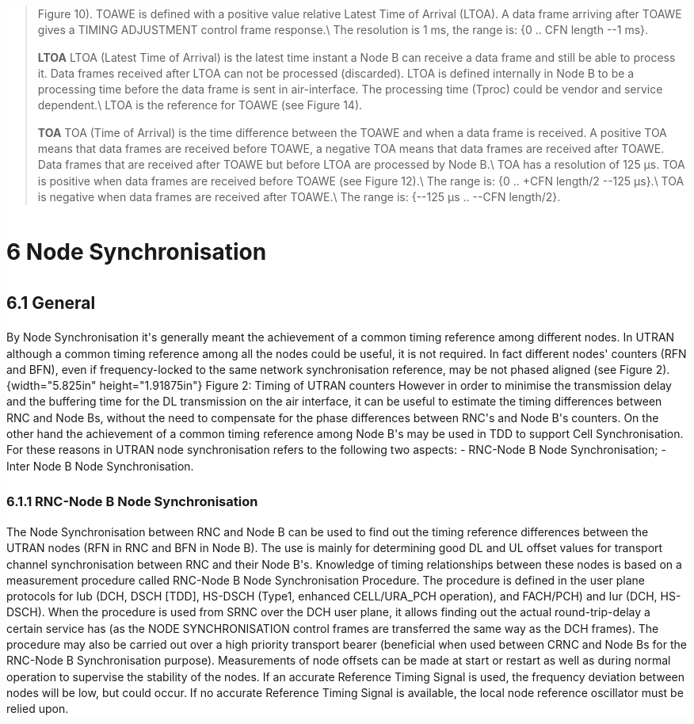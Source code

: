 > Figure 10). TOAWE is defined with a positive value relative Latest Time of
> Arrival (LTOA). A data frame arriving after TOAWE gives a TIMING ADJUSTMENT
> control frame response.\ The resolution is 1 ms, the range is: {0 .. CFN
> length --1 ms}.
>
> **LTOA** LTOA (Latest Time of Arrival) is the latest time instant a Node B
> can receive a data frame and still be able to process it. Data frames
> received after LTOA can not be processed (discarded). LTOA is defined
> internally in Node B to be a processing time before the data frame is sent
> in air-interface. The processing time (Tproc) could be vendor and service
> dependent.\ LTOA is the reference for TOAWE (see Figure 14).
>
> **TOA** TOA (Time of Arrival) is the time difference between the TOAWE and
> when a data frame is received. A positive TOA means that data frames are
> received before TOAWE, a negative TOA means that data frames are received
> after TOAWE. Data frames that are received after TOAWE but before LTOA are
> processed by Node B.\ TOA has a resolution of 125 μs. TOA is positive when
> data frames are received before TOAWE (see Figure 12).\ The range is: {0 ..
> +CFN length/2 --125 μs}.\ TOA is negative when data frames are received
> after TOAWE.\ The range is: {--125 μs .. --CFN length/2}.
# 6 Node Synchronisation
## 6.1 General
By Node Synchronisation it\'s generally meant the achievement of a common
timing reference among different nodes. In UTRAN although a common timing
reference among all the nodes could be useful, it is not required. In fact
different nodes\' counters (RFN and BFN), even if frequency-locked to the same
network synchronisation reference, may be not phased aligned (see Figure 2).
{width="5.825in" height="1.91875in"}
Figure 2: Timing of UTRAN counters
However in order to minimise the transmission delay and the buffering time for
the DL transmission on the air interface, it can be useful to estimate the
timing differences between RNC and Node Bs, without the need to compensate for
the phase differences between RNC\'s and Node B\'s counters.
On the other hand the achievement of a common timing reference among Node B\'s
may be used in TDD to support Cell Synchronisation.
For these reasons in UTRAN node synchronisation refers to the following two
aspects:
\- RNC-Node B Node Synchronisation;
\- Inter Node B Node Synchronisation.
### 6.1.1 RNC-Node B Node Synchronisation
The Node Synchronisation between RNC and Node B can be used to find out the
timing reference differences between the UTRAN nodes (RFN in RNC and BFN in
Node B). The use is mainly for determining good DL and UL offset values for
transport channel synchronisation between RNC and their Node B\'s. Knowledge
of timing relationships between these nodes is based on a measurement
procedure called RNC-Node B Node Synchronisation Procedure. The procedure is
defined in the user plane protocols for Iub (DCH, DSCH [TDD], HS-DSCH (Type1,
enhanced CELL/URA_PCH operation), and FACH/PCH) and Iur (DCH, HS-DSCH).
When the procedure is used from SRNC over the DCH user plane, it allows
finding out the actual round-trip-delay a certain service has (as the NODE
SYNCHRONISATION control frames are transferred the same way as the DCH
frames).
The procedure may also be carried out over a high priority transport bearer
(beneficial when used between CRNC and Node Bs for the RNC-Node B
Synchronisation purpose). Measurements of node offsets can be made at start or
restart as well as during normal operation to supervise the stability of the
nodes.
If an accurate Reference Timing Signal is used, the frequency deviation
between nodes will be low, but could occur. If no accurate Reference Timing
Signal is available, the local node reference oscillator must be relied upon.